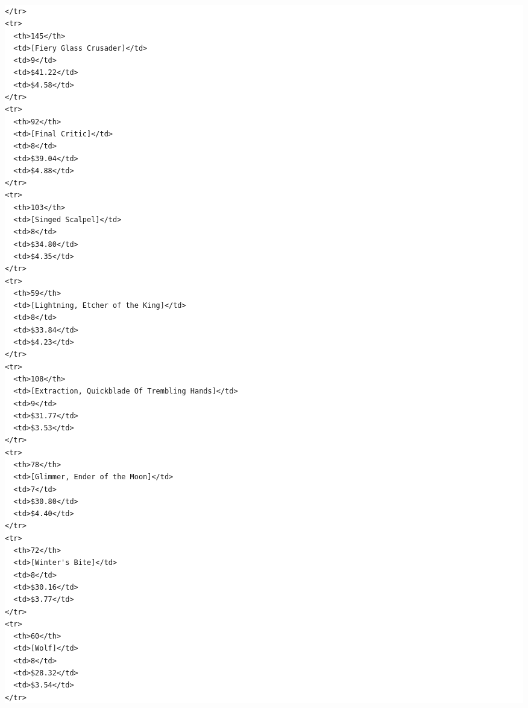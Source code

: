     </tr>
    <tr>
      <th>145</th>
      <td>[Fiery Glass Crusader]</td>
      <td>9</td>
      <td>$41.22</td>
      <td>$4.58</td>
    </tr>
    <tr>
      <th>92</th>
      <td>[Final Critic]</td>
      <td>8</td>
      <td>$39.04</td>
      <td>$4.88</td>
    </tr>
    <tr>
      <th>103</th>
      <td>[Singed Scalpel]</td>
      <td>8</td>
      <td>$34.80</td>
      <td>$4.35</td>
    </tr>
    <tr>
      <th>59</th>
      <td>[Lightning, Etcher of the King]</td>
      <td>8</td>
      <td>$33.84</td>
      <td>$4.23</td>
    </tr>
    <tr>
      <th>108</th>
      <td>[Extraction, Quickblade Of Trembling Hands]</td>
      <td>9</td>
      <td>$31.77</td>
      <td>$3.53</td>
    </tr>
    <tr>
      <th>78</th>
      <td>[Glimmer, Ender of the Moon]</td>
      <td>7</td>
      <td>$30.80</td>
      <td>$4.40</td>
    </tr>
    <tr>
      <th>72</th>
      <td>[Winter's Bite]</td>
      <td>8</td>
      <td>$30.16</td>
      <td>$3.77</td>
    </tr>
    <tr>
      <th>60</th>
      <td>[Wolf]</td>
      <td>8</td>
      <td>$28.32</td>
      <td>$3.54</td>
    </tr>
  </tbody>
</table>
</div>
